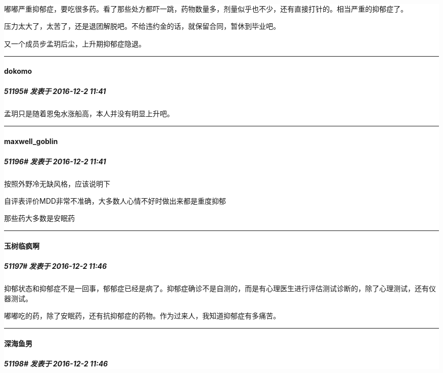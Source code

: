 


嘟嘟严重抑郁症，要吃很多药。看了那些处方都吓一跳，药物数量多，剂量似乎也不少，还有直接打针的。相当严重的抑郁症了。

压力太大了，太苦了，还是退团解脱吧。不给违约金的话，就保留合同，暂休到毕业吧。

又一个成员步孟玥后尘，上升期抑郁症隐退。







-----

####  dokomo  
##### 51195#       发表于 2016-12-2 11:41




孟玥只是随着恩兔水涨船高，本人并没有明显上升吧。







-----

####  maxwell_goblin  
##### 51196#       发表于 2016-12-2 11:41




按照外野冷无缺风格，应该说明下

自评表评价MDD非常不准确，大多数人心情不好时做出来都是重度抑郁

那些药大多数是安眠药







-----

####  玉树临疯啊  
##### 51197#       发表于 2016-12-2 11:46




抑郁状态和抑郁症不是一回事，郁郁症已经是病了。抑郁症确诊不是自测的，而是有心理医生进行评估测试诊断的，除了心理测试，还有仪器测试。

嘟嘟吃的药，除了安眠药，还有抗抑郁症的药物。作为过来人，我知道抑郁症有多痛苦。







-----

####  深海鱼男  
##### 51198#       发表于 2016-12-2 11:46
